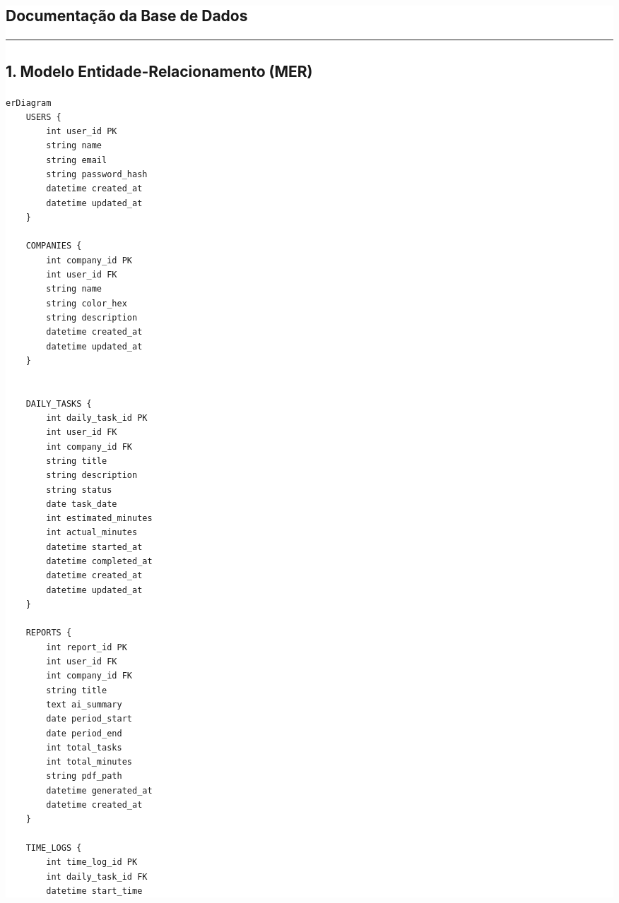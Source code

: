 ## Documentação da Base de Dados

---

## 1. Modelo Entidade-Relacionamento (MER)

```mermaid
erDiagram
    USERS {
        int user_id PK
        string name
        string email
        string password_hash
        datetime created_at
        datetime updated_at
    }

    COMPANIES {
        int company_id PK
        int user_id FK
        string name
        string color_hex
        string description
        datetime created_at
        datetime updated_at
    }


    DAILY_TASKS {
        int daily_task_id PK
        int user_id FK
        int company_id FK
        string title
        string description
        string status
        date task_date
        int estimated_minutes
        int actual_minutes
        datetime started_at
        datetime completed_at
        datetime created_at
        datetime updated_at
    }

    REPORTS {
        int report_id PK
        int user_id FK
        int company_id FK
        string title
        text ai_summary
        date period_start
        date period_end
        int total_tasks
        int total_minutes
        string pdf_path
        datetime generated_at
        datetime created_at
    }

    TIME_LOGS {
        int time_log_id PK
        int daily_task_id FK
        datetime start_time
```